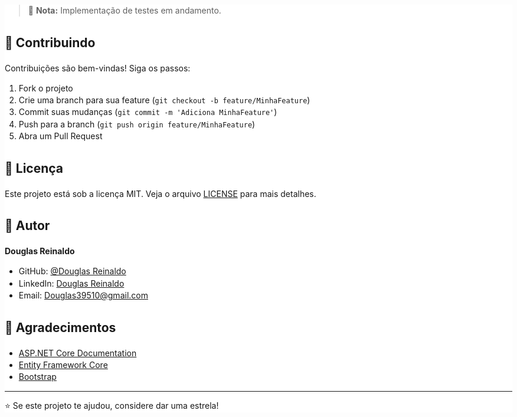 > 📝 **Nota:** Implementação de testes em andamento.

## 🤝 Contribuindo

Contribuições são bem-vindas! Siga os passos:

1. Fork o projeto
2. Crie uma branch para sua feature (`git checkout -b feature/MinhaFeature`)
3. Commit suas mudanças (`git commit -m 'Adiciona MinhaFeature'`)
4. Push para a branch (`git push origin feature/MinhaFeature`)
5. Abra um Pull Request

## 📝 Licença

Este projeto está sob a licença MIT. Veja o arquivo [LICENSE](LICENSE) para mais detalhes.

## 👤 Autor

**Douglas Reinaldo**

- GitHub: [@Douglas Reinaldo](https://github.com/douglas-reinaldo)
- LinkedIn: [Douglas Reinaldo](https://linkedin.com/in/douglas-reinaldo-534271233)
- Email: Douglas39510@gmail.com

## 🙏 Agradecimentos

- [ASP.NET Core Documentation](https://docs.microsoft.com/aspnet/core)
- [Entity Framework Core](https://docs.microsoft.com/ef/core)
- [Bootstrap](https://getbootstrap.com)

---

⭐ Se este projeto te ajudou, considere dar uma estrela!
